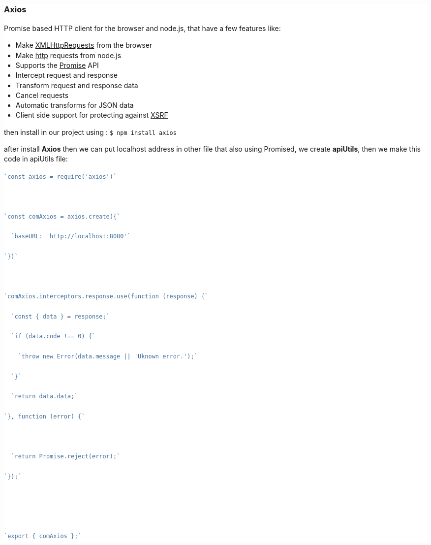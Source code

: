 ### **Axios**

Promise based HTTP client for the browser and node.js, that have a few features like:

- Make [XMLHttpRequests](https://developer.mozilla.org/en-US/docs/Web/API/XMLHttpRequest) from the browser
- Make [http](http://nodejs.org/api/http.html) requests from node.js
- Supports the [Promise](https://developer.mozilla.org/en-US/docs/Web/JavaScript/Reference/Global_Objects/Promise) API
- Intercept request and response
- Transform request and response data
- Cancel requests
- Automatic transforms for JSON data
- Client side support for protecting against [XSRF](http://en.wikipedia.org/wiki/Cross-site_request_forgery)



then install in our project using : `$ npm install axios`

after install **Axios** then we can put localhost address in other file that also using Promised, we create **apiUtils**, then we make this code in apiUtils file:

```` javascript
`const axios = require('axios')`



`const comAxios = axios.create({`

  `baseURL: 'http://localhost:8080'`

`})`



`comAxios.interceptors.response.use(function (response) {`

  `const { data } = response;`

  `if (data.code !== 0) {`

​    `throw new Error(data.message || 'Uknown error.');`

  `}`

  `return data.data;`

`}, function (error) {`



  `return Promise.reject(error);`

`});`





`export { comAxios };`


````
